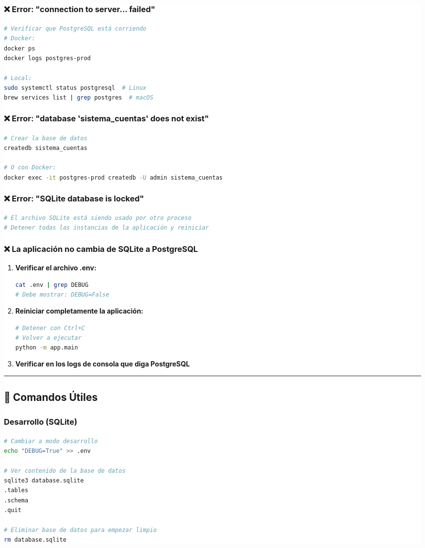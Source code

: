 ### ❌ Error: "connection to server... failed"
```bash
# Verificar que PostgreSQL está corriendo
# Docker:
docker ps
docker logs postgres-prod

# Local:
sudo systemctl status postgresql  # Linux
brew services list | grep postgres  # macOS
```

### ❌ Error: "database 'sistema_cuentas' does not exist"
```bash
# Crear la base de datos
createdb sistema_cuentas

# O con Docker:
docker exec -it postgres-prod createdb -U admin sistema_cuentas
```

### ❌ Error: "SQLite database is locked"
```bash
# El archivo SQLite está siendo usado por otro proceso
# Detener todas las instancias de la aplicación y reiniciar
```

### ❌ La aplicación no cambia de SQLite a PostgreSQL
1. **Verificar el archivo .env:**
   ```bash
   cat .env | grep DEBUG
   # Debe mostrar: DEBUG=False
   ```

2. **Reiniciar completamente la aplicación:**
   ```bash
   # Detener con Ctrl+C
   # Volver a ejecutar
   python -m app.main
   ```

3. **Verificar en los logs de consola que diga PostgreSQL**

---

## 🔧 Comandos Útiles

### Desarrollo (SQLite)
```bash
# Cambiar a modo desarrollo
echo "DEBUG=True" >> .env

# Ver contenido de la base de datos
sqlite3 database.sqlite
.tables
.schema
.quit

# Eliminar base de datos para empezar limpio
rm database.sqlite
```
